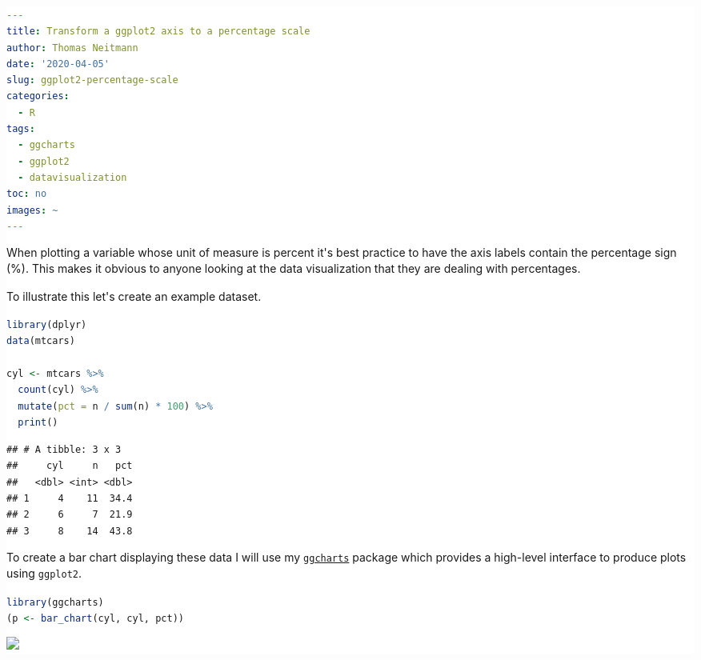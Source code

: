 ```yaml
---
title: Transform a ggplot2 axis to a percentage scale
author: Thomas Neitmann
date: '2020-04-05'
slug: ggplot2-percentage-scale
categories:
  - R
tags:
  - ggcharts
  - ggplot2
  - datavisualization
toc: no
images: ~
---
```





When plotting a variable whose unit of measure is percent it's best practice to have the axis labels contain the percentage sign (%). This makes it obvious to anyone looking at the data visualization that they are dealing with percentages. 

To illustrate this let's create an example dataset.


```r
library(dplyr)
data(mtcars)

cyl <- mtcars %>%
  count(cyl) %>%
  mutate(pct = n / sum(n) * 100) %>%
  print()
```

```
## # A tibble: 3 x 3
##     cyl     n   pct
##   <dbl> <int> <dbl>
## 1     4    11  34.4
## 2     6     7  21.9
## 3     8    14  43.8
```

To create a bar chart displaying these data I will use my [`ggcharts`](https://thomas-neitmann.github.io/ggcharts/index.html) package which provides a high-level interface to produce plots using `ggplot2`.


```r
library(ggcharts)
(p <- bar_chart(cyl, cyl, pct))
```

<img src="/posts/2020-04-05-ggplot2-percentage-scale_files/figure-html/unnamed-chunk-2-1.png" width="672" />
